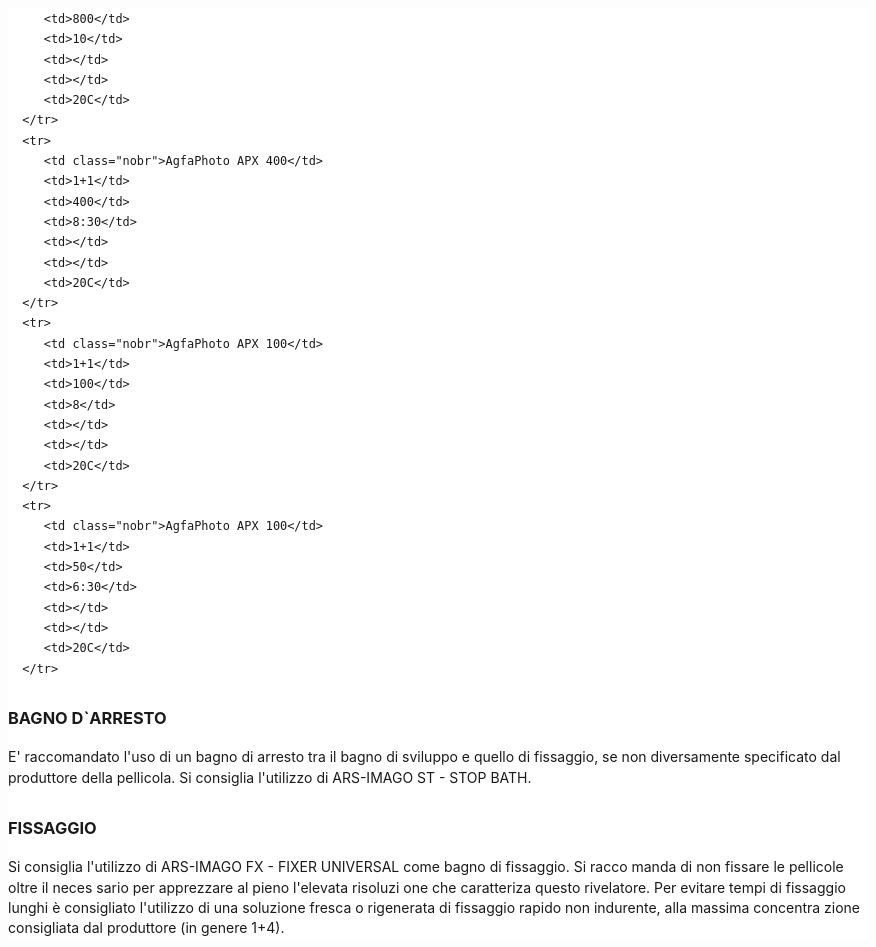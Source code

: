          <td>800</td>
         <td>10</td>
         <td></td>
         <td></td>
         <td>20C</td>
      </tr>
      <tr>
         <td class="nobr">AgfaPhoto APX 400</td>
         <td>1+1</td>
         <td>400</td>
         <td>8:30</td>
         <td></td>
         <td></td>
         <td>20C</td>
      </tr>
      <tr>
         <td class="nobr">AgfaPhoto APX 100</td>
         <td>1+1</td>
         <td>100</td>
         <td>8</td>
         <td></td>
         <td></td>
         <td>20C</td>
      </tr>
      <tr>
         <td class="nobr">AgfaPhoto APX 100</td>
         <td>1+1</td>
         <td>50</td>
         <td>6:30</td>
         <td></td>
         <td></td>
         <td>20C</td>
      </tr>
   </tbody>
   <tfoot></tfoot>
</table>

## <h3><strong>BAGNO D`ARRESTO</strong></h3>

E' raccomandato l'uso di un bagno di arresto tra il bagno di sviluppo e quello di fissaggio, se non diversamente specificato dal produttore della pellicola. Si consiglia l'utilizzo di ARS-IMAGO ST - STOP BATH.

## <h3><strong>FISSAGGIO</strong></h3>

Si consiglia l'utilizzo di ARS-IMAGO FX - FIXER UNIVERSAL come bagno di fissaggio. Si racco manda di non fissare le pellicole oltre il neces sario per apprezzare al pieno l'elevata risoluzi one che caratteriza questo rivelatore. Per evitare tempi di fissaggio lunghi è consigliato l'utilizzo di una soluzione fresca o rigenerata di fissaggio rapido non indurente, alla massima concentra zione consigliata dal produttore (in genere 1+4).
